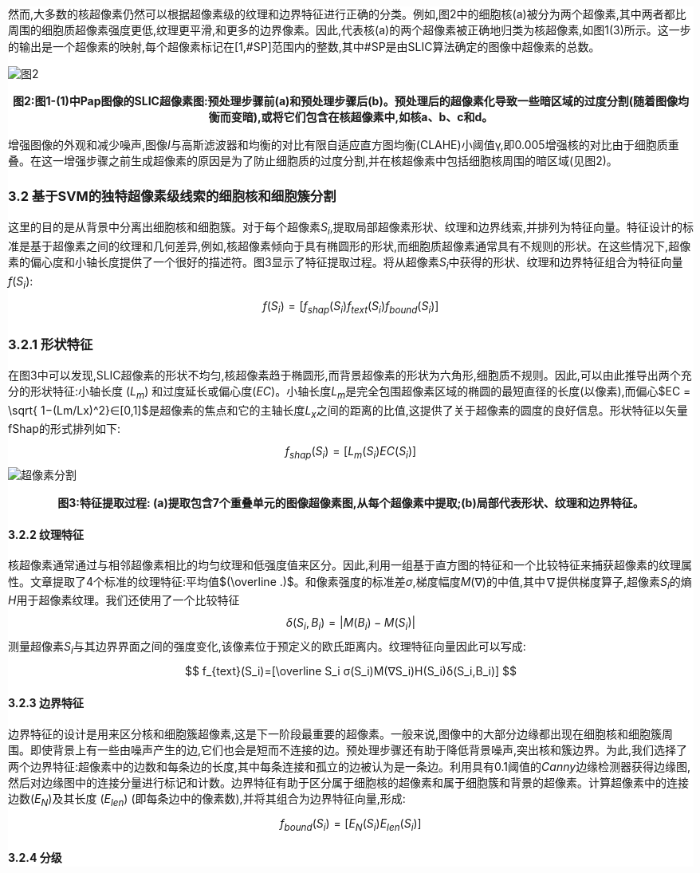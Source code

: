 然而,大多数的核超像素仍然可以根据超像素级的纹理和边界特征进行正确的分类。例如,图2中的细胞核(a)被分为两个超像素,其中两者都比周围的细胞质超像素强度更低,纹理更平滑,和更多的边界像素。因此,代表核(a)的两个超像素被正确地归类为核超像素,如图1(3)所示。这一步的输出是一个超像素的映射,每个超像素标记在[1,#SP]范围内的整数,其中#SP是由SLIC算法确定的图像中超像素的总数。

![图2](https://img-blog.csdnimg.cn/7db9aee0c085413c9bcedc8e82077a8c.png)

<center><b>图2:图1-(1)中Pap图像的SLIC超像素图:预处理步骤前(a)和预处理步骤后(b)。预处理后的超像素化导致一些暗区域的过度分割(随着图像均衡而变暗),或将它们包含在核超像素中,如核a、b、c和d。</b></center>

增强图像的外观和减少噪声,图像$I$与高斯滤波器和均衡的对比有限自适应直方图均衡(CLAHE)小阈值γ,即0.005增强核的对比由于细胞质重叠。在这一增强步骤之前生成超像素的原因是为了防止细胞质的过度分割,并在核超像素中包括细胞核周围的暗区域(见图2)。

### 3.2 基于SVM的独特超像素级线索的细胞核和细胞簇分割

这里的目的是从背景中分离出细胞核和细胞簇。对于每个超像素$S_i$,提取局部超像素形状、纹理和边界线索,并排列为特征向量。特征设计的标准是基于超像素之间的纹理和几何差异,例如,核超像素倾向于具有椭圆形的形状,而细胞质超像素通常具有不规则的形状。在这些情况下,超像素的偏心度和小轴长度提供了一个很好的描述符。图3显示了特征提取过程。将从超像素$S_i$中获得的形状、纹理和边界特征组合为特征向量$f(S_i)$:
$$
f(S_i)=[f_{shap}(S_i)f_{text}(S_i) f_{bound}(S_i)]
$$

### 3.2.1 形状特征

在图3中可以发现,SLIC超像素的形状不均匀,核超像素趋于椭圆形,而背景超像素的形状为六角形,细胞质不规则。因此,可以由此推导出两个充分的形状特征:小轴长度 $(L_m)$ 和过度延长或偏心度$(EC)$。小轴长度$L_m$是完全包围超像素区域的椭圆的最短直径的长度(以像素),而偏心$EC = \sqrt{ 1−(Lm/Lx)^2}∈[0,1]$是超像素的焦点和它的主轴长度$L_x$之间的距离的比值,这提供了关于超像素的圆度的良好信息。形状特征以矢量fShap的形式排列如下:
$$
f_{shap}(S_i) = [L_m(S_i)EC(S_i)]
$$
![超像素分割](https://img-blog.csdnimg.cn/aec8ca3422474f0b9fc0c09cc5003978.png)

<center><b>图3:特征提取过程: (a)提取包含7个重叠单元的图像超像素图,从每个超像素中提取;(b)局部代表形状、纹理和边界特征。</center></b>

#### 3.2.2 纹理特征

核超像素通常通过与相邻超像素相比的均匀纹理和低强度值来区分。因此,利用一组基于直方图的特征和一个比较特征来捕获超像素的纹理属性。文章提取了4个标准的纹理特征:平均值$(\overline .)$。和像素强度的标准差$σ$,梯度幅度$M(∇)$的中值,其中$∇$提供梯度算子,超像素$S_i$的熵$H$用于超像素纹理。我们还使用了一个比较特征$$δ(S_i,B_i)=|M(B_i)−M(S_i)|$$测量超像素$S_i$与其边界界面之间的强度变化,该像素位于预定义的欧氏距离内。纹理特征向量因此可以写成:
$$
f_{text}(S_i)=[\overline S_i σ(S_i)M(∇S_i)H(S_i)δ(S_i,B_i)]
$$


#### 3.2.3 边界特征

边界特征的设计是用来区分核和细胞簇超像素,这是下一阶段最重要的超像素。一般来说,图像中的大部分边缘都出现在细胞核和细胞簇周围。即使背景上有一些由噪声产生的边,它们也会是短而不连接的边。预处理步骤还有助于降低背景噪声,突出核和簇边界。为此,我们选择了两个边界特征:超像素中的边数和每条边的长度,其中每条连接和孤立的边被认为是一条边。利用具有0.1阈值的$Canny$边缘检测器获得边缘图,然后对边缘图中的连接分量进行标记和计数。边界特征有助于区分属于细胞核的超像素和属于细胞簇和背景的超像素。计算超像素中的连接边数$(E_N)$及其长度 $(E_{len})$ (即每条边中的像素数),并将其组合为边界特征向量,形成:
$$
f_{bound}(S_i)=[E_N(S_i)E_{len}(S_i)]
$$

#### 3.2.4 分级
